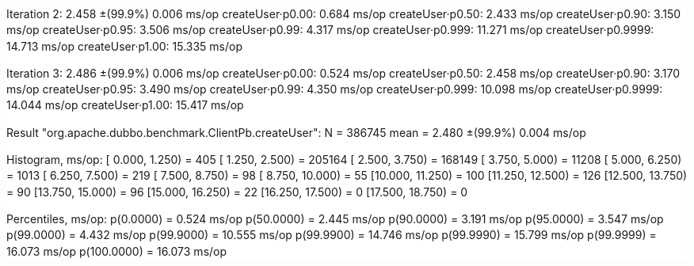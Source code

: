 Iteration   2: 2.458 ±(99.9%) 0.006 ms/op
                 createUser·p0.00:   0.684 ms/op
                 createUser·p0.50:   2.433 ms/op
                 createUser·p0.90:   3.150 ms/op
                 createUser·p0.95:   3.506 ms/op
                 createUser·p0.99:   4.317 ms/op
                 createUser·p0.999:  11.271 ms/op
                 createUser·p0.9999: 14.713 ms/op
                 createUser·p1.00:   15.335 ms/op

Iteration   3: 2.486 ±(99.9%) 0.006 ms/op
                 createUser·p0.00:   0.524 ms/op
                 createUser·p0.50:   2.458 ms/op
                 createUser·p0.90:   3.170 ms/op
                 createUser·p0.95:   3.490 ms/op
                 createUser·p0.99:   4.350 ms/op
                 createUser·p0.999:  10.098 ms/op
                 createUser·p0.9999: 14.044 ms/op
                 createUser·p1.00:   15.417 ms/op



Result "org.apache.dubbo.benchmark.ClientPb.createUser":
  N = 386745
  mean =      2.480 ±(99.9%) 0.004 ms/op

  Histogram, ms/op:
    [ 0.000,  1.250) = 405 
    [ 1.250,  2.500) = 205164 
    [ 2.500,  3.750) = 168149 
    [ 3.750,  5.000) = 11208 
    [ 5.000,  6.250) = 1013 
    [ 6.250,  7.500) = 219 
    [ 7.500,  8.750) = 98 
    [ 8.750, 10.000) = 55 
    [10.000, 11.250) = 100 
    [11.250, 12.500) = 126 
    [12.500, 13.750) = 90 
    [13.750, 15.000) = 96 
    [15.000, 16.250) = 22 
    [16.250, 17.500) = 0 
    [17.500, 18.750) = 0 

  Percentiles, ms/op:
      p(0.0000) =      0.524 ms/op
     p(50.0000) =      2.445 ms/op
     p(90.0000) =      3.191 ms/op
     p(95.0000) =      3.547 ms/op
     p(99.0000) =      4.432 ms/op
     p(99.9000) =     10.555 ms/op
     p(99.9900) =     14.746 ms/op
     p(99.9990) =     15.799 ms/op
     p(99.9999) =     16.073 ms/op
    p(100.0000) =     16.073 ms/op
